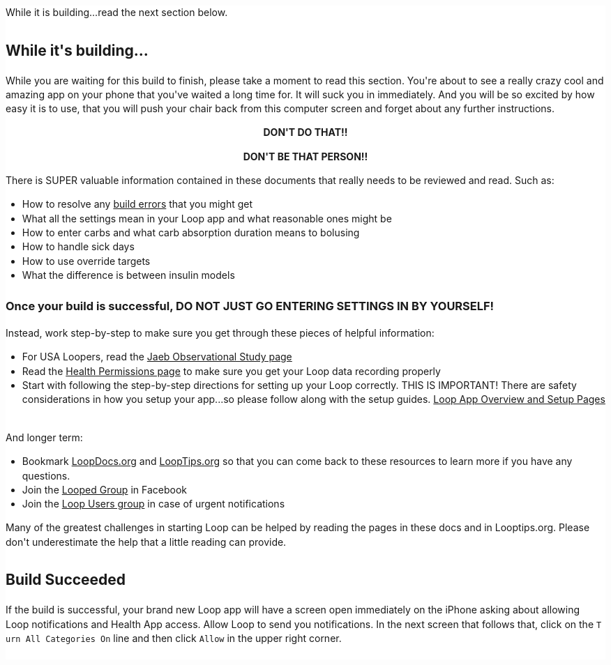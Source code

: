 While it is building...read the next section below.

## While it's building...
 
 While you are waiting for this build to finish, please take a moment to read this section. You're about to see a really crazy cool and amazing app on your phone that you've waited a long time for. It will suck you in immediately. And you will be so excited by how easy it is to use, that you will push your chair back from this computer screen and forget about any further instructions.</br>
 
<p align="center"><b>DON'T DO THAT!!</b></p>
<p align="center"><b>DON'T BE THAT PERSON!!</b></p>

There is SUPER valuable information contained in these documents that really needs to be reviewed and read. Such as:

* How to resolve any [build errors](https://loopkit.github.io/loopdocs/build/build_errors/) that you might get
* What all the settings mean in your Loop app and what reasonable ones might be
* How to enter carbs and what carb absorption duration means to bolusing
* How to handle sick days
* How to use override targets
* What the difference is between insulin models

### Once your build is successful, DO NOT JUST GO ENTERING SETTINGS IN BY YOURSELF!

Instead, work step-by-step to make sure you get through these pieces of helpful information:

* For USA Loopers, read the [Jaeb Observational Study page](https://loopkit.github.io/loopdocs/build/jaeb-study/)
* Read the [Health Permissions page](https://loopkit.github.io/loopdocs/build/health/) to make sure you get your Loop data recording properly
* Start with following the step-by-step directions for setting up your Loop correctly. THIS IS IMPORTANT! There are safety considerations in how you setup your app...so please follow along with the setup guides. [Loop App Overview and Setup Pages](https://loopkit.github.io/loopdocs/operation/overview/)</br></br>

And longer term:

* Bookmark [LoopDocs.org](https://loopdocs.org) and [LoopTips.org](https://looptips.org) so that you can come back to these resources to learn more if you have any questions.
* Join the [Looped Group](https://www.facebook.com/groups/TheLoopedGroup/?fref=nf) in Facebook
* Join the [Loop Users group](https://groups.google.com/forum/#!forum/loop-ios-users) in case of urgent notifications

Many of the greatest challenges in starting Loop can be helped by reading the pages in these docs and in Looptips.org. Please don't underestimate the help that a little reading can provide.

## Build Succeeded

If the build is successful, your brand new Loop app will have a screen open immediately on the iPhone asking about allowing Loop notifications and Health App access. Allow Loop to send you notifications. In the next screen that follows that, click on the `Turn All Categories On` line and then click `Allow` in the upper right corner.</br></br>
